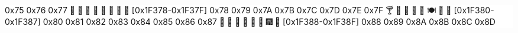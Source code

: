 <th>0x75</th>
<th>0x76</th>
<th>0x77</th>
</tr>
<tr>
<td>🍰</td>
<td>🍱</td>
<td>🍲</td>
<td>🍳</td>
<td>🍴</td>
<td>🍵</td>
<td>🍶</td>
<td>🍷</td>
</tr>
<tr><th colspan="8">[0x1F378-0x1F37F]</th></tr>
<tr>
<th>0x78</th>
<th>0x79</th>
<th>0x7A</th>
<th>0x7B</th>
<th>0x7C</th>
<th>0x7D</th>
<th>0x7E</th>
<th>0x7F</th>
</tr>
<tr>
<td>🍸</td>
<td>🍹</td>
<td>🍺</td>
<td>🍻</td>
<td>🍼</td>
<td>🍽</td>
<td>🍾</td>
<td>🍿</td>
</tr>
<tr><th colspan="8">[0x1F380-0x1F387]</th></tr>
<tr>
<th>0x80</th>
<th>0x81</th>
<th>0x82</th>
<th>0x83</th>
<th>0x84</th>
<th>0x85</th>
<th>0x86</th>
<th>0x87</th>
</tr>
<tr>
<td>🎀</td>
<td>🎁</td>
<td>🎂</td>
<td>🎃</td>
<td>🎄</td>
<td>🎅</td>
<td>🎆</td>
<td>🎇</td>
</tr>
<tr><th colspan="8">[0x1F388-0x1F38F]</th></tr>
<tr>
<th>0x88</th>
<th>0x89</th>
<th>0x8A</th>
<th>0x8B</th>
<th>0x8C</th>
<th>0x8D</th>